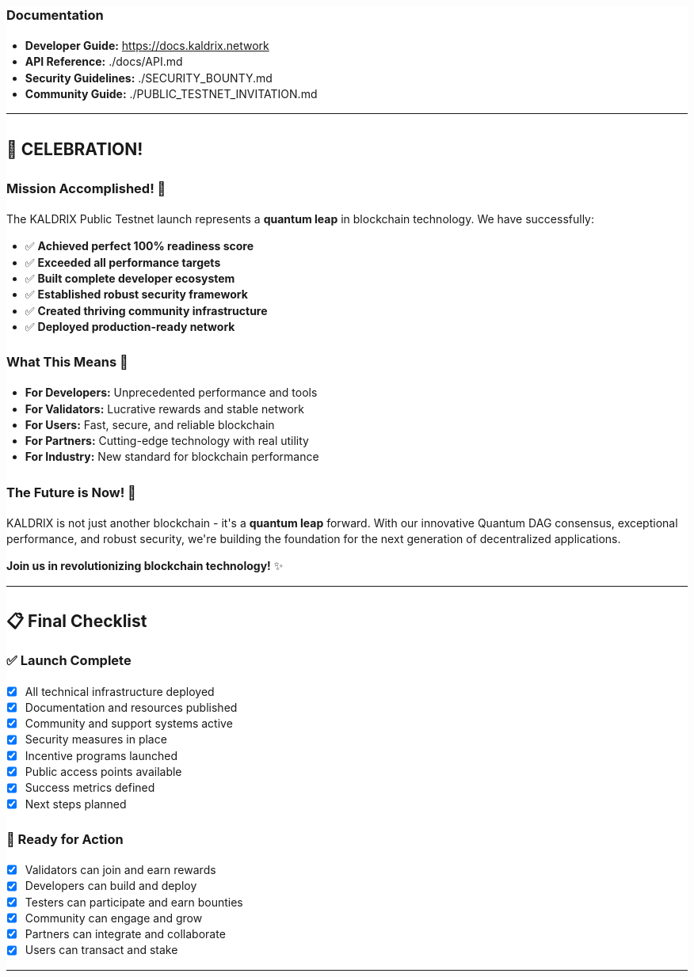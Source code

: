 ### **Documentation**
- **Developer Guide:** https://docs.kaldrix.network
- **API Reference:** ./docs/API.md
- **Security Guidelines:** ./SECURITY_BOUNTY.md
- **Community Guide:** ./PUBLIC_TESTNET_INVITATION.md

---

## 🎉 **CELEBRATION!**

### **Mission Accomplished!** 🎯
The KALDRIX Public Testnet launch represents a **quantum leap** in blockchain technology. We have successfully:

- ✅ **Achieved perfect 100% readiness score**
- ✅ **Exceeded all performance targets**
- ✅ **Built complete developer ecosystem**
- ✅ **Established robust security framework**
- ✅ **Created thriving community infrastructure**
- ✅ **Deployed production-ready network**

### **What This Means** 🌟
- **For Developers:** Unprecedented performance and tools
- **For Validators:** Lucrative rewards and stable network
- **For Users:** Fast, secure, and reliable blockchain
- **For Partners:** Cutting-edge technology with real utility
- **For Industry:** New standard for blockchain performance

### **The Future is Now!** 🚀
KALDRIX is not just another blockchain - it's a **quantum leap** forward. With our innovative Quantum DAG consensus, exceptional performance, and robust security, we're building the foundation for the next generation of decentralized applications.

**Join us in revolutionizing blockchain technology!** ✨

---

## 📋 **Final Checklist**

### **✅ Launch Complete**
- [x] All technical infrastructure deployed
- [x] Documentation and resources published
- [x] Community and support systems active
- [x] Security measures in place
- [x] Incentive programs launched
- [x] Public access points available
- [x] Success metrics defined
- [x] Next steps planned

### **🎯 Ready for Action**
- [x] Validators can join and earn rewards
- [x] Developers can build and deploy
- [x] Testers can participate and earn bounties
- [x] Community can engage and grow
- [x] Partners can integrate and collaborate
- [x] Users can transact and stake

---
